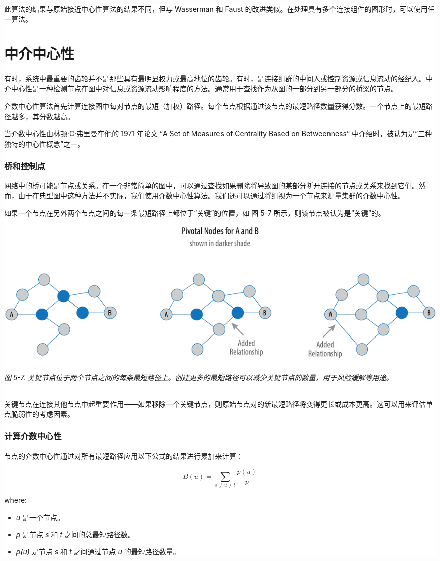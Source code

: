 此算法的结果与原始接近中心性算法的结果不同，但与 Wasserman 和 Faust 的改进类似。在处理具有多个连接组件的图形时，可以使用任一算法。

# 中介中心性

有时，系统中最重要的齿轮并不是那些具有最明显权力或最高地位的齿轮。有时，是连接组群的中间人或控制资源或信息流动的经纪人。中介中心性是一种检测节点在图中对信息或资源流动影响程度的方法。通常用于查找作为从图的一部分到另一部分的桥梁的节点。

介数中心性算法首先计算连接图中每对节点的最短（加权）路径。每个节点根据通过该节点的最短路径数量获得分数。一个节点上的最短路径越多，其分数越高。

当介数中心性由林顿·C·弗里曼在他的 1971 年论文 [“A Set of Measures of Centrality Based on Betweenness”](http://moreno.ss.uci.edu/23.pdf) 中介绍时，被认为是“三种独特的中心性概念”之一。

### 桥和控制点

网络中的桥可能是节点或关系。在一个非常简单的图中，可以通过查找如果删除将导致图的某部分断开连接的节点或关系来找到它们。然而，由于在典型图中这种方法并不实际，我们使用介数中心性算法。我们还可以通过将组视为一个节点来测量集群的介数中心性。

如果一个节点在另外两个节点之间的每一条最短路径上都位于“关键”的位置，如 图 5-7 所示，则该节点被认为是“关键”的。

![gral 0507](img/gral_0507.png)

###### 图 5-7\. 关键节点位于两个节点之间的每条最短路径上。创建更多的最短路径可以减少关键节点的数量，用于风险缓解等用途。

关键节点在连接其他节点中起重要作用——如果移除一个关键节点，则原始节点对的新最短路径将变得更长或成本更高。这可以用来评估单点脆弱性的考虑因素。

### 计算介数中心性

节点的介数中心性通过对所有最短路径应用以下公式的结果进行累加来计算：

<math display="block"><mrow><mi>B</mi> <mrow><mo>(</mo> <mi>u</mi> <mo>)</mo></mrow> <mo>=</mo> <munder><mo>∑</mo> <mrow><mi>s</mi><mo>≠</mo><mi>u</mi><mo>≠</mo><mi>t</mi></mrow></munder> <mfrac><mrow><mi>p</mi><mo>(</mo><mi>u</mi><mo>)</mo></mrow> <mi>p</mi></mfrac></mrow></math>

where:

+   *u* 是一个节点。

+   *p* 是节点 *s* 和 *t* 之间的总最短路径数。

+   *p(u)* 是节点 *s* 和 *t* 之间通过节点 *u* 的最短路径数量。
